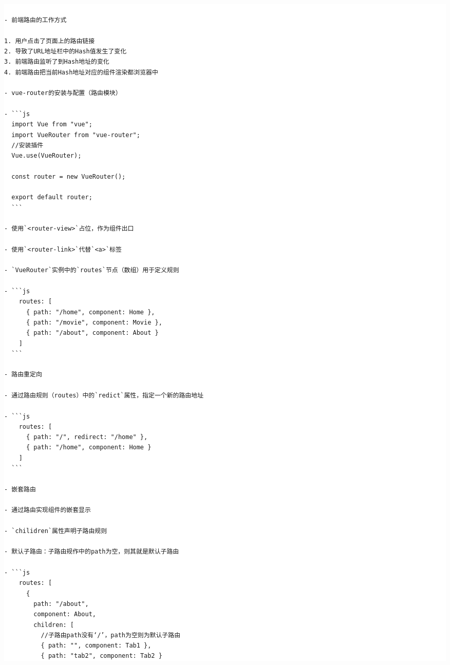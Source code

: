   ```

- 前端路由的工作方式

  1. 用户点击了页面上的路由链接
  2. 导致了URL地址栏中的Hash值发生了变化
  3. 前端路由监听了到Hash地址的变化
  4. 前端路由把当前Hash地址对应的组件渲染都浏览器中

- vue-router的安装与配置（路由模块）

  - ```js
    import Vue from "vue";
    import VueRouter from "vue-router";
    //安装插件
    Vue.use(VueRouter);
    
    const router = new VueRouter();
    
    export default router;
    ```

- 使用`<router-view>`占位，作为组件出口

- 使用`<router-link>`代替`<a>`标签

- `VueRouter`实例中的`routes`节点（数组）用于定义规则

  - ```js
      routes: [
        { path: "/home", component: Home },
        { path: "/movie", component: Movie },
        { path: "/about", component: About }
      ]
    ```

- 路由重定向

  - 通过路由规则（routes）中的`redict`属性，指定一个新的路由地址

  - ```js
      routes: [
        { path: "/", redirect: "/home" },
        { path: "/home", component: Home }
      ]
    ```

- 嵌套路由

  - 通过路由实现组件的嵌套显示

  - `chilidren`属性声明子路由规则

  - 默认子路由：子路由规作中的path为空，则其就是默认子路由

  - ```js
      routes: [
        {
          path: "/about",
          component: About,
          children: [
            //子路由path没有‘/’，path为空则为默认子路由
            { path: "", component: Tab1 },
            { path: "tab2", component: Tab2 }
  ```